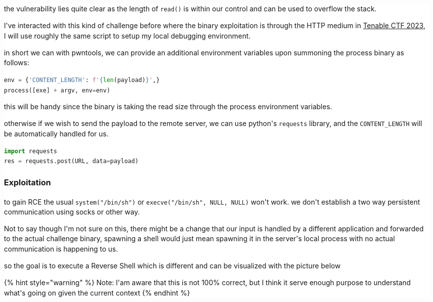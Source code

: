 the vulnerability lies quite clear as the length of `read()` is within our control and can be used to overflow the stack.

I've interacted with this kind of challenge before where the binary exploitation is through the HTTP medium in [Tenable CTF 2023](../2023/tenable-ctf/braggart.md), I will use roughly the same script to setup my local debugging environment.

in short we can with pwntools, we can provide an additional environment variables upon summoning the process binary as follows:

```python
env = {'CONTENT_LENGTH': f'{len(payload)}',}
process([exe] + argv, env=env)
```

this will be handy since the binary is taking the read size through the process environment variables.

otherwise if we wish to send the payload to the remote server, we can use python's `requests` library, and the `CONTENT_LENGTH` will be automatically handled for us.

```python
import requests
res = requests.post(URL, data=payload)
```

### Exploitation

to gain RCE the usual `system("/bin/sh")` or `execve("/bin/sh", NULL, NULL)` won't work. we don't establish a two way persistent communication using socks or other way.&#x20;

Not to say though I'm not sure on this, there might be a change that our input is handled by a different application and forwarded to the actual challenge binary, spawning a shell would just mean spawning it in the server's local process with no actual communication is happening to us.

so the goal is to execute a Reverse Shell which is different and can be visualized with the picture below

{% hint style="warning" %}
Note: I'am aware that this is not 100% correct, but I think it serve enough purpose to understand what's going on given the current context
{% endhint %}

